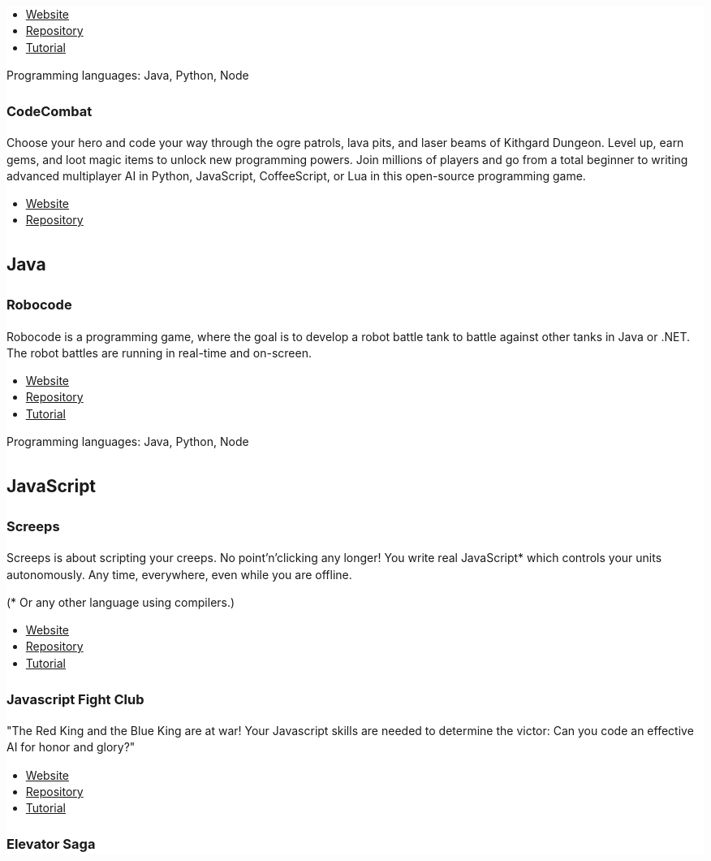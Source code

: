- [Website](http://robocode.sourceforge.net)
- [Repository](http://robocode.sourceforge.net)
- [Tutorial](http://robowiki.net/wiki/Robocode_Basics)

Programming languages: Java, Python, Node 

### CodeCombat

Choose your hero and code your way through the ogre patrols, lava pits, and laser beams of Kithgard Dungeon. Level up, earn gems, and loot magic items to unlock new programming powers. Join millions of players and go from a total beginner to writing advanced multiplayer AI in Python, JavaScript, CoffeeScript, or Lua in this open-source programming game.

- [Website](https://codecombat.com/)
- [Repository](https://github.com/codecombat/codecombat)


## Java

### Robocode

Robocode is a programming game, where the goal is to develop a robot battle tank to battle against other tanks in Java or .NET. The robot battles are running in real-time and on-screen.

- [Website](http://robocode.sourceforge.net)
- [Repository](http://robocode.sourceforge.net)
- [Tutorial](http://robowiki.net/wiki/Robocode_Basics)

Programming languages: Java, Python, Node 


## JavaScript

### Screeps

Screeps is about scripting your creeps. No point’n’clicking any longer! You write real JavaScript* which controls your units autonomously. Any time, everywhere, even while you are offline.

(* Or any other language using compilers.)

- [Website](https://screeps.com/)
- [Repository](https://github.com/screeps/screeps)
- [Tutorial](https://screeps.com/a/#!/sim/tutorial)

### Javascript Fight Club

"The Red King and the Blue King are at war! Your Javascript skills are needed to determine the victor: Can you code an effective AI for honor and glory?"

- [Website](https://jsfight.club/)
- [Repository](https://github.com/JSJitsu/hero-starter)
- [Tutorial](https://github.com/JSJitsu/hero-starter#getting-started)

### Elevator Saga
